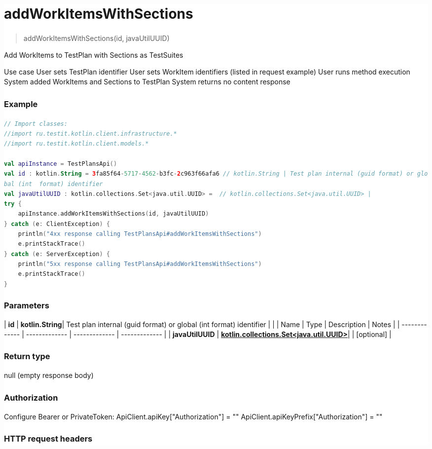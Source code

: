 <a id="addWorkItemsWithSections"></a>
# **addWorkItemsWithSections**
> addWorkItemsWithSections(id, javaUtilUUID)

Add WorkItems to TestPlan with Sections as TestSuites

 Use case   User sets TestPlan identifier   User sets WorkItem identifiers (listed in request example)   User runs method execution   System added WorkItems and Sections to TestPlan   System returns no content response

### Example
```kotlin
// Import classes:
//import ru.testit.kotlin.client.infrastructure.*
//import ru.testit.kotlin.client.models.*

val apiInstance = TestPlansApi()
val id : kotlin.String = 3fa85f64-5717-4562-b3fc-2c963f66afa6 // kotlin.String | Test plan internal (guid format) or global (int  format) identifier
val javaUtilUUID : kotlin.collections.Set<java.util.UUID> =  // kotlin.collections.Set<java.util.UUID> | 
try {
    apiInstance.addWorkItemsWithSections(id, javaUtilUUID)
} catch (e: ClientException) {
    println("4xx response calling TestPlansApi#addWorkItemsWithSections")
    e.printStackTrace()
} catch (e: ServerException) {
    println("5xx response calling TestPlansApi#addWorkItemsWithSections")
    e.printStackTrace()
}
```

### Parameters
| **id** | **kotlin.String**| Test plan internal (guid format) or global (int  format) identifier | |
| Name | Type | Description  | Notes |
| ------------- | ------------- | ------------- | ------------- |
| **javaUtilUUID** | [**kotlin.collections.Set&lt;java.util.UUID&gt;**](java.util.UUID.md)|  | [optional] |

### Return type

null (empty response body)

### Authorization


Configure Bearer or PrivateToken:
    ApiClient.apiKey["Authorization"] = ""
    ApiClient.apiKeyPrefix["Authorization"] = ""

### HTTP request headers
